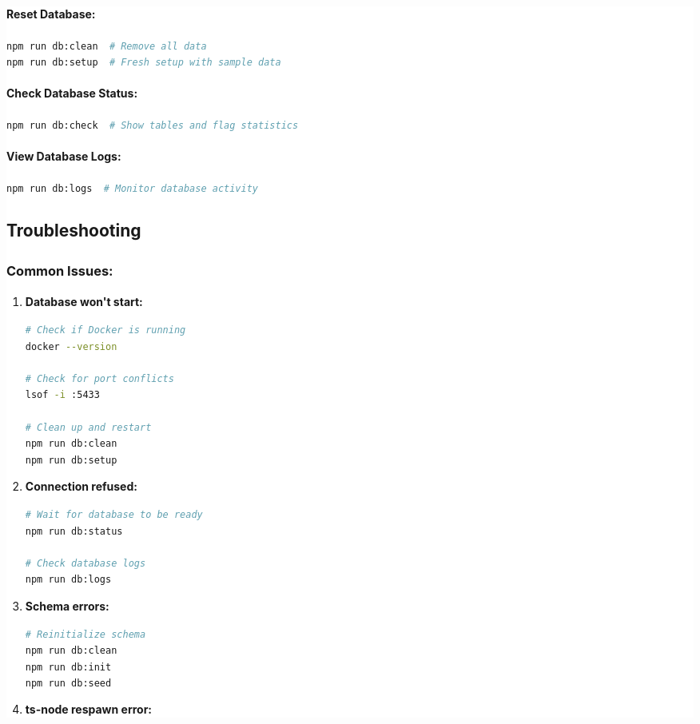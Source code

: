 #### Reset Database:

```bash
npm run db:clean  # Remove all data
npm run db:setup  # Fresh setup with sample data
```

#### Check Database Status:

```bash
npm run db:check  # Show tables and flag statistics
```

#### View Database Logs:

```bash
npm run db:logs  # Monitor database activity
```

## Troubleshooting

### Common Issues:

1. **Database won't start:**

   ```bash
   # Check if Docker is running
   docker --version

   # Check for port conflicts
   lsof -i :5433

   # Clean up and restart
   npm run db:clean
   npm run db:setup
   ```

2. **Connection refused:**

   ```bash
   # Wait for database to be ready
   npm run db:status

   # Check database logs
   npm run db:logs
   ```

3. **Schema errors:**

   ```bash
   # Reinitialize schema
   npm run db:clean
   npm run db:init
   npm run db:seed
   ```

4. **ts-node respawn error:**
